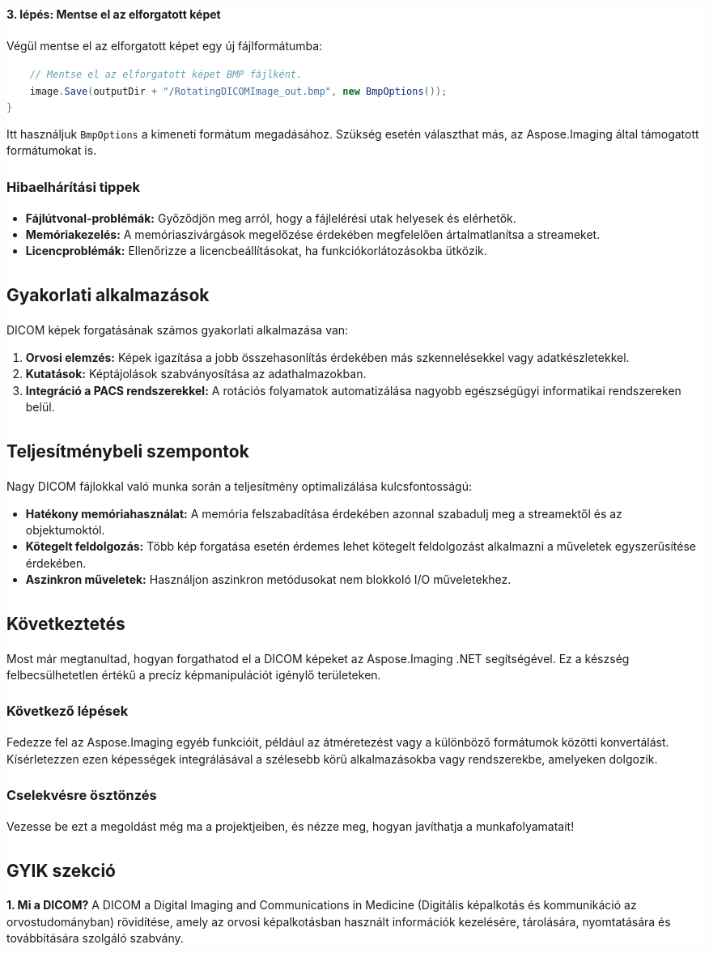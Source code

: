 #### 3. lépés: Mentse el az elforgatott képet
Végül mentse el az elforgatott képet egy új fájlformátumba:
```csharp
    // Mentse el az elforgatott képet BMP fájlként.
    image.Save(outputDir + "/RotatingDICOMImage_out.bmp", new BmpOptions());
}
```
Itt használjuk `BmpOptions` a kimeneti formátum megadásához. Szükség esetén választhat más, az Aspose.Imaging által támogatott formátumokat is.

### Hibaelhárítási tippek
- **Fájlútvonal-problémák:** Győződjön meg arról, hogy a fájlelérési utak helyesek és elérhetők.
- **Memóriakezelés:** A memóriaszivárgások megelőzése érdekében megfelelően ártalmatlanítsa a streameket.
- **Licencproblémák:** Ellenőrizze a licencbeállításokat, ha funkciókorlátozásokba ütközik.

## Gyakorlati alkalmazások
DICOM képek forgatásának számos gyakorlati alkalmazása van:
1. **Orvosi elemzés:** Képek igazítása a jobb összehasonlítás érdekében más szkennelésekkel vagy adatkészletekkel.
2. **Kutatások:** Képtájolások szabványosítása az adathalmazokban.
3. **Integráció a PACS rendszerekkel:** A rotációs folyamatok automatizálása nagyobb egészségügyi informatikai rendszereken belül.

## Teljesítménybeli szempontok
Nagy DICOM fájlokkal való munka során a teljesítmény optimalizálása kulcsfontosságú:
- **Hatékony memóriahasználat:** A memória felszabadítása érdekében azonnal szabadulj meg a streamektől és az objektumoktól.
- **Kötegelt feldolgozás:** Több kép forgatása esetén érdemes lehet kötegelt feldolgozást alkalmazni a műveletek egyszerűsítése érdekében.
- **Aszinkron műveletek:** Használjon aszinkron metódusokat nem blokkoló I/O műveletekhez.

## Következtetés
Most már megtanultad, hogyan forgathatod el a DICOM képeket az Aspose.Imaging .NET segítségével. Ez a készség felbecsülhetetlen értékű a precíz képmanipulációt igénylő területeken.

### Következő lépések
Fedezze fel az Aspose.Imaging egyéb funkcióit, például az átméretezést vagy a különböző formátumok közötti konvertálást. Kísérletezzen ezen képességek integrálásával a szélesebb körű alkalmazásokba vagy rendszerekbe, amelyeken dolgozik.

### Cselekvésre ösztönzés
Vezesse be ezt a megoldást még ma a projektjeiben, és nézze meg, hogyan javíthatja a munkafolyamatait!

## GYIK szekció
**1. Mi a DICOM?**
A DICOM a Digital Imaging and Communications in Medicine (Digitális képalkotás és kommunikáció az orvostudományban) rövidítése, amely az orvosi képalkotásban használt információk kezelésére, tárolására, nyomtatására és továbbítására szolgáló szabvány.
